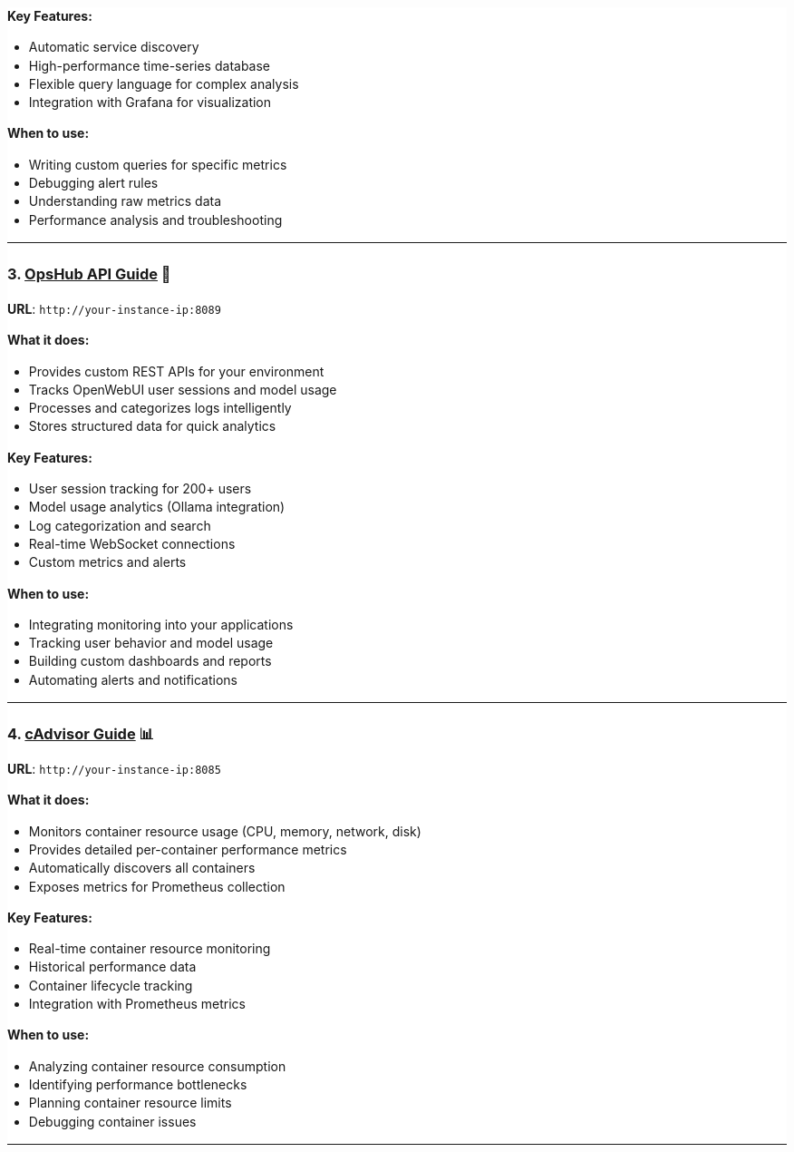 **Key Features:**
- Automatic service discovery
- High-performance time-series database
- Flexible query language for complex analysis
- Integration with Grafana for visualization

**When to use:**
- Writing custom queries for specific metrics
- Debugging alert rules
- Understanding raw metrics data
- Performance analysis and troubleshooting

---

### 3. **[OpsHub API Guide](OPSHUB-API-GUIDE.md)** 🔧
**URL**: `http://your-instance-ip:8089`

**What it does:**
- Provides custom REST APIs for your environment
- Tracks OpenWebUI user sessions and model usage
- Processes and categorizes logs intelligently
- Stores structured data for quick analytics

**Key Features:**
- User session tracking for 200+ users
- Model usage analytics (Ollama integration)
- Log categorization and search
- Real-time WebSocket connections
- Custom metrics and alerts

**When to use:**
- Integrating monitoring into your applications
- Tracking user behavior and model usage
- Building custom dashboards and reports
- Automating alerts and notifications

---

### 4. **[cAdvisor Guide](CADVISOR-GUIDE.md)** 📊
**URL**: `http://your-instance-ip:8085`

**What it does:**
- Monitors container resource usage (CPU, memory, network, disk)
- Provides detailed per-container performance metrics
- Automatically discovers all containers
- Exposes metrics for Prometheus collection

**Key Features:**
- Real-time container resource monitoring
- Historical performance data
- Container lifecycle tracking
- Integration with Prometheus metrics

**When to use:**
- Analyzing container resource consumption
- Identifying performance bottlenecks
- Planning container resource limits
- Debugging container issues

---
